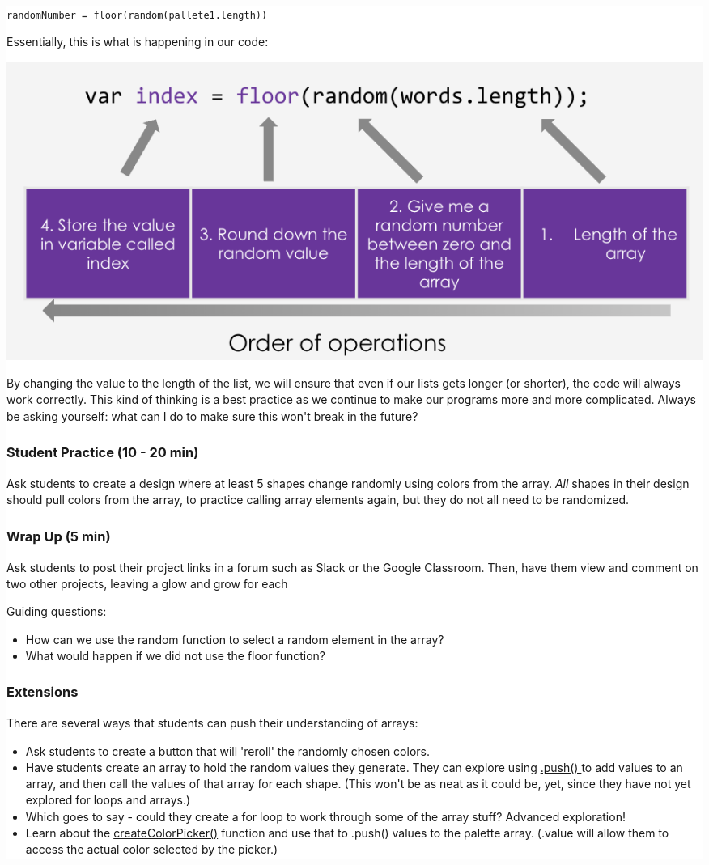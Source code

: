 ```
randomNumber = floor(random(pallete1.length))
```

Essentially, this is what is happening in our code:

![Breakdown of the order of operations in choosing a random value based on the length of an array.](<../.gitbook/assets/Screen Shot 2022-05-20 at 11.08.59 AM.png>)

By changing the value to the length of the list, we will ensure that even if our lists gets longer (or shorter), the code will always work correctly. This kind of thinking is a best practice as we continue to make our programs more and more complicated. Always be asking yourself: what can I do to make sure this won't break in the future?

### Student Practice (10 - 20 min)

Ask students to create a design where at least 5 shapes change randomly using colors from the array. _All_ shapes in their design should pull colors from the array, to practice calling array elements again, but they do not all need to be randomized.

### Wrap Up (5 min)

Ask students to post their project links in a forum such as Slack or the Google Classroom. Then, have them view and comment on two other projects, leaving a glow and grow for each

Guiding questions:

* How can we use the random function to select a random element in the array?&#x20;
* What would happen if we did not use the floor function?

### Extensions

There are several ways that students can push their understanding of arrays:

* Ask students to create a button that will 'reroll' the randomly chosen colors.
* Have students create an array to hold the random values they generate. They can explore using [.push() ](https://www.w3schools.com/jsref/jsref\_push.asp)to add values to an array, and then call the values of that array for each shape. (This won't be as neat as it could be, yet, since they have not yet explored for loops and arrays.)
* Which goes to say - could they create a for loop to work through some of the array stuff? Advanced exploration!
* Learn about the [createColorPicker()](https://p5js.org/reference/#/p5/createColorPicker) function and use that to .push() values to the palette array. (.value will allow them to access the actual color selected by the picker.)
